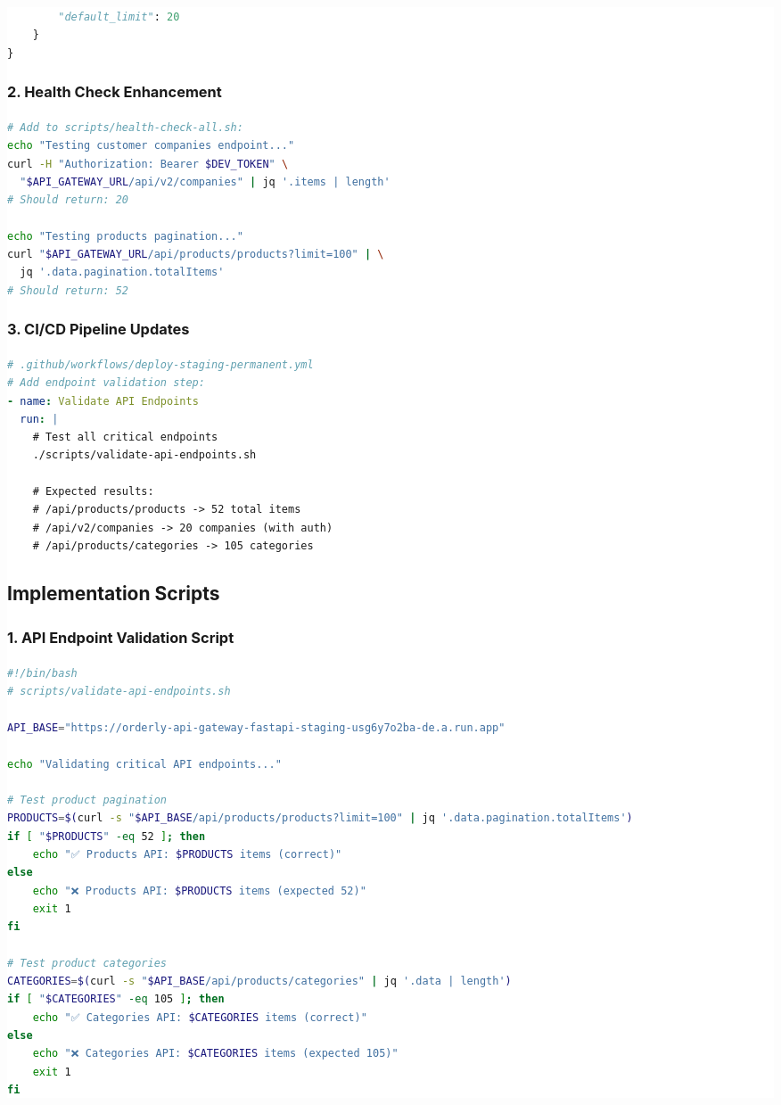 ```python
        "default_limit": 20
    }
}
```

### 2. Health Check Enhancement
```bash
# Add to scripts/health-check-all.sh:
echo "Testing customer companies endpoint..."
curl -H "Authorization: Bearer $DEV_TOKEN" \
  "$API_GATEWAY_URL/api/v2/companies" | jq '.items | length'
# Should return: 20

echo "Testing products pagination..."
curl "$API_GATEWAY_URL/api/products/products?limit=100" | \
  jq '.data.pagination.totalItems'
# Should return: 52
```

### 3. CI/CD Pipeline Updates
```yaml
# .github/workflows/deploy-staging-permanent.yml
# Add endpoint validation step:
- name: Validate API Endpoints
  run: |
    # Test all critical endpoints
    ./scripts/validate-api-endpoints.sh
    
    # Expected results:
    # /api/products/products -> 52 total items
    # /api/v2/companies -> 20 companies (with auth)
    # /api/products/categories -> 105 categories
```

## Implementation Scripts

### 1. API Endpoint Validation Script
```bash
#!/bin/bash
# scripts/validate-api-endpoints.sh

API_BASE="https://orderly-api-gateway-fastapi-staging-usg6y7o2ba-de.a.run.app"

echo "Validating critical API endpoints..."

# Test product pagination
PRODUCTS=$(curl -s "$API_BASE/api/products/products?limit=100" | jq '.data.pagination.totalItems')
if [ "$PRODUCTS" -eq 52 ]; then
    echo "✅ Products API: $PRODUCTS items (correct)"
else
    echo "❌ Products API: $PRODUCTS items (expected 52)"
    exit 1
fi

# Test product categories
CATEGORIES=$(curl -s "$API_BASE/api/products/categories" | jq '.data | length')
if [ "$CATEGORIES" -eq 105 ]; then
    echo "✅ Categories API: $CATEGORIES items (correct)"
else
    echo "❌ Categories API: $CATEGORIES items (expected 105)"
    exit 1
fi

```